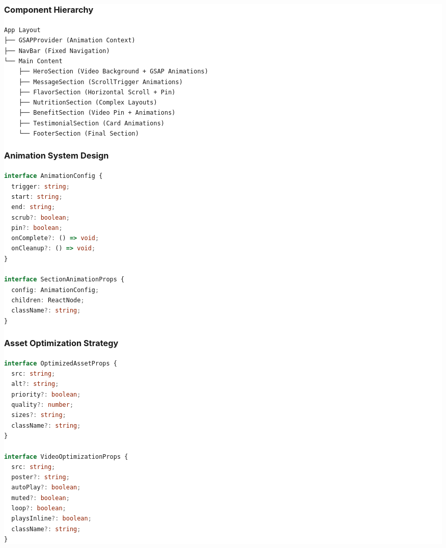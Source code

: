 ### Component Hierarchy

```
App Layout
├── GSAPProvider (Animation Context)
├── NavBar (Fixed Navigation)
└── Main Content
    ├── HeroSection (Video Background + GSAP Animations)
    ├── MessageSection (ScrollTrigger Animations)
    ├── FlavorSection (Horizontal Scroll + Pin)
    ├── NutritionSection (Complex Layouts)
    ├── BenefitSection (Video Pin + Animations)
    ├── TestimonialSection (Card Animations)
    └── FooterSection (Final Section)
```

### Animation System Design

```typescript
interface AnimationConfig {
  trigger: string;
  start: string;
  end: string;
  scrub?: boolean;
  pin?: boolean;
  onComplete?: () => void;
  onCleanup?: () => void;
}

interface SectionAnimationProps {
  config: AnimationConfig;
  children: ReactNode;
  className?: string;
}
```

### Asset Optimization Strategy

```typescript
interface OptimizedAssetProps {
  src: string;
  alt?: string;
  priority?: boolean;
  quality?: number;
  sizes?: string;
  className?: string;
}

interface VideoOptimizationProps {
  src: string;
  poster?: string;
  autoPlay?: boolean;
  muted?: boolean;
  loop?: boolean;
  playsInline?: boolean;
  className?: string;
}
```
